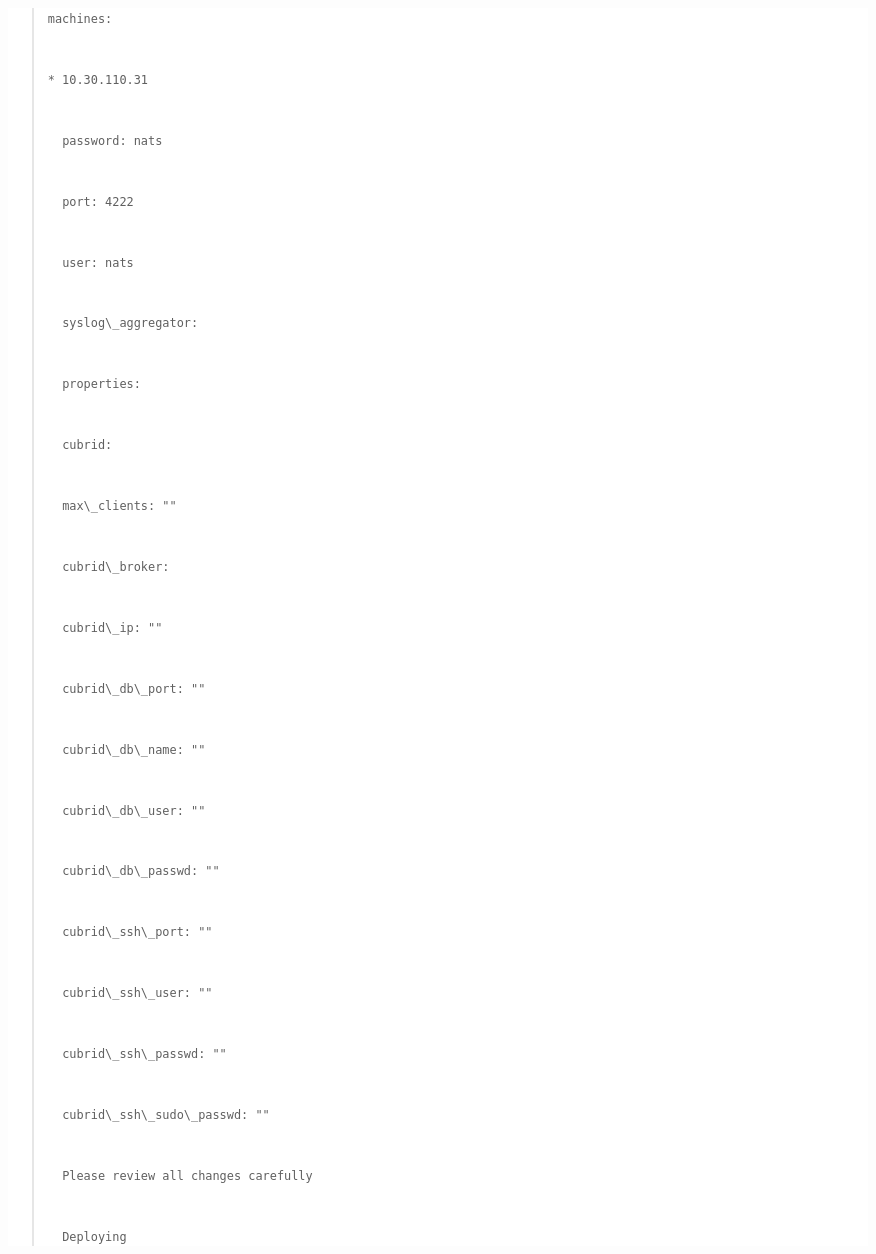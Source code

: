 >
>     machines:
>
>
>     * 10.30.110.31
>
>
>       password: nats
>
>
>       port: 4222
>
>
>       user: nats
>
>
>       syslog\_aggregator:
>
>
>       properties:
>
>
>       cubrid:
>
>
>       max\_clients: ""
>
>
>       cubrid\_broker:
>
>
>       cubrid\_ip: ""
>
>
>       cubrid\_db\_port: ""
>
>
>       cubrid\_db\_name: ""
>
>
>       cubrid\_db\_user: ""
>
>
>       cubrid\_db\_passwd: ""
>
>
>       cubrid\_ssh\_port: ""
>
>
>       cubrid\_ssh\_user: ""
>
>
>       cubrid\_ssh\_passwd: ""
>
>
>       cubrid\_ssh\_sudo\_passwd: ""
>
>
>       Please review all changes carefully
>
>
>       Deploying
>
>